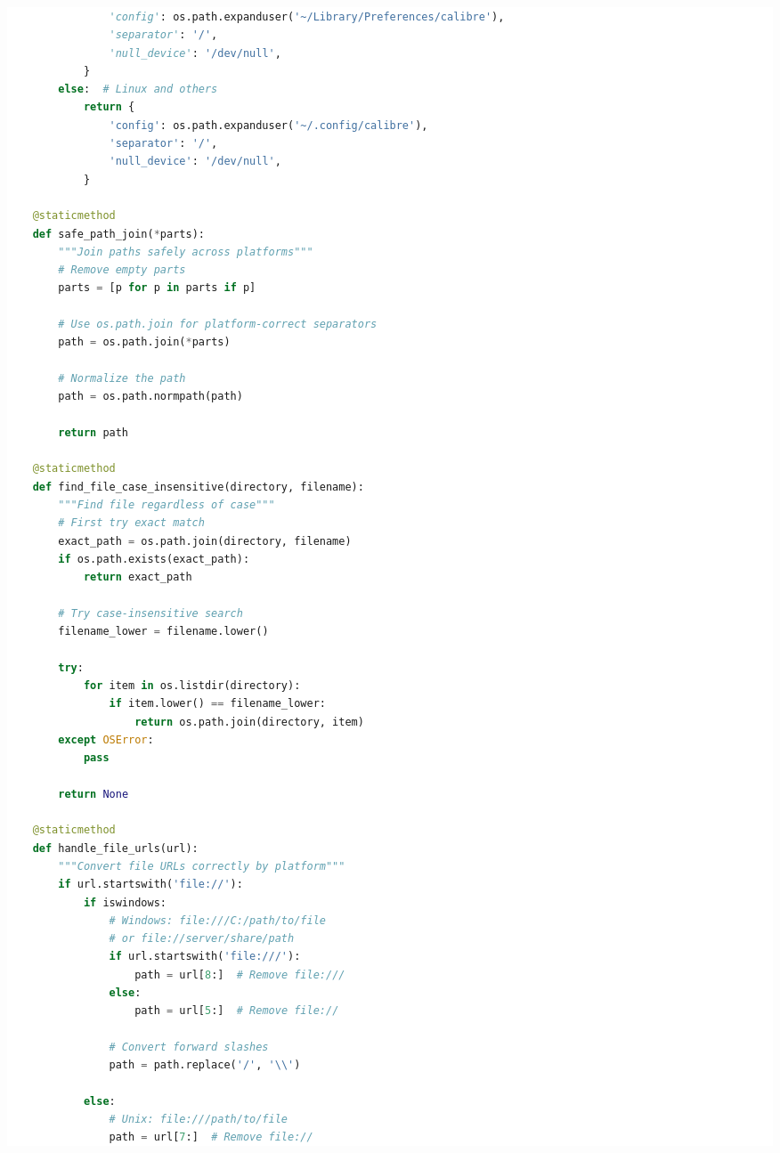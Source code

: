 ```python
                'config': os.path.expanduser('~/Library/Preferences/calibre'),
                'separator': '/',
                'null_device': '/dev/null',
            }
        else:  # Linux and others
            return {
                'config': os.path.expanduser('~/.config/calibre'),
                'separator': '/',
                'null_device': '/dev/null',
            }
    
    @staticmethod
    def safe_path_join(*parts):
        """Join paths safely across platforms"""
        # Remove empty parts
        parts = [p for p in parts if p]
        
        # Use os.path.join for platform-correct separators
        path = os.path.join(*parts)
        
        # Normalize the path
        path = os.path.normpath(path)
        
        return path
    
    @staticmethod
    def find_file_case_insensitive(directory, filename):
        """Find file regardless of case"""
        # First try exact match
        exact_path = os.path.join(directory, filename)
        if os.path.exists(exact_path):
            return exact_path
        
        # Try case-insensitive search
        filename_lower = filename.lower()
        
        try:
            for item in os.listdir(directory):
                if item.lower() == filename_lower:
                    return os.path.join(directory, item)
        except OSError:
            pass
        
        return None
    
    @staticmethod
    def handle_file_urls(url):
        """Convert file URLs correctly by platform"""
        if url.startswith('file://'):
            if iswindows:
                # Windows: file:///C:/path/to/file
                # or file://server/share/path
                if url.startswith('file:///'):
                    path = url[8:]  # Remove file:///
                else:
                    path = url[5:]  # Remove file://
                
                # Convert forward slashes
                path = path.replace('/', '\\')
                
            else:
                # Unix: file:///path/to/file
                path = url[7:]  # Remove file://
```